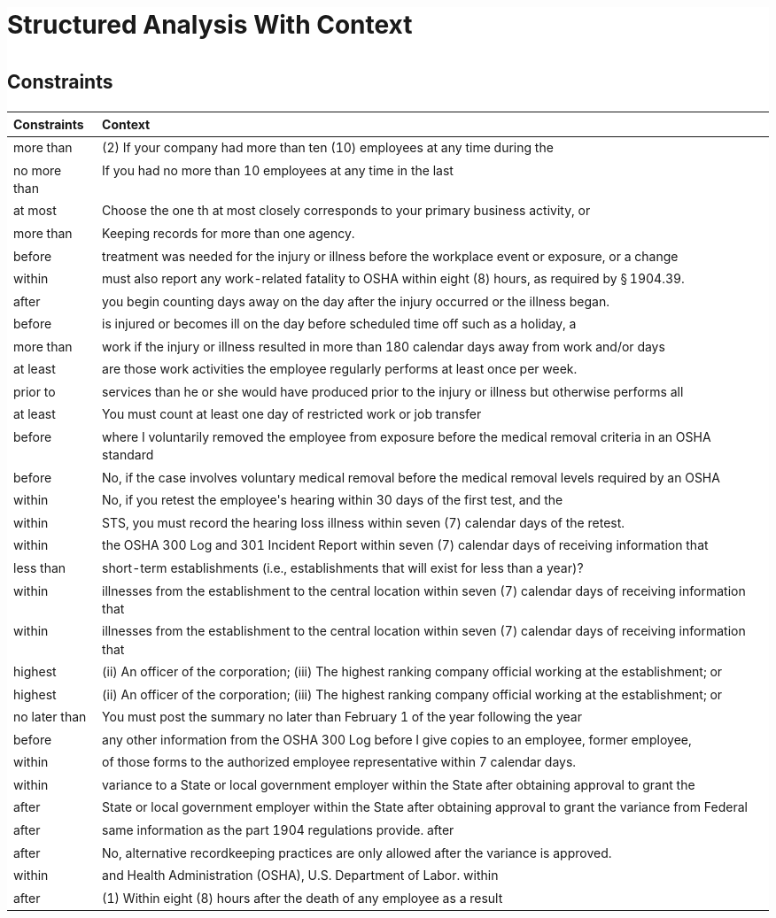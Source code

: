 
# Structured Analysis With Context

 


## Constraints

| Constraints   | Context                                                                                                                |
|:--------------|:-----------------------------------------------------------------------------------------------------------------------|
| more than     | (2) If your company had  more than ten (10) employees at any time during the                                           |
| no more than  | If you had  no more than 10 employees at any time in the last                                                          |
| at most       | Choose the one th at most closely corresponds to your primary business activity, or                                    |
| more than     | Keeping records for  more than  one agency.                                                                            |
| before        | treatment was needed for the injury or illness before the workplace event or exposure, or a change                     |
| within        | must also report any work-related fatality to OSHA within  eight (8) hours, as required by &#167;&#8201;1904.39.       |
| after         | you begin counting days away on the day after  the injury occurred or the illness began.                               |
| before        | is injured or becomes ill on the day before scheduled time off such as a holiday, a                                    |
| more than     | work if the injury or illness resulted in more than 180 calendar days away from work and/or days                       |
| at least      | are those work activities the employee regularly performs at least  once per week.                                     |
| prior to      | services than he or she would have produced prior to the injury or illness but otherwise performs all                  |
| at least      | You must count  at least one day of restricted work or job transfer                                                    |
| before        | where I voluntarily removed the employee from exposure before the medical removal criteria in an OSHA standard         |
| before        | No, if the case involves voluntary medical removal  before the medical removal levels required by an OSHA              |
| within        | No, if you retest the employee's hearing  within 30 days of the first test, and the                                    |
| within        | STS, you must record the hearing loss illness within  seven (7) calendar days of the retest.                           |
| within        | the OSHA 300 Log and 301 Incident Report within seven (7) calendar days of receiving information that                  |
| less than     | short-term establishments (i.e., establishments that will exist for less than  a year)?                                |
| within        | illnesses from the establishment to the central location within seven (7) calendar days of receiving information that  |
| within        | illnesses from the establishment to the central location within seven (7) calendar days of receiving information that  |
| highest       | (ii) An officer of the corporation; (iii) The highest ranking company official working at the establishment; or        |
| highest       | (ii) An officer of the corporation; (iii) The highest ranking company official working at the establishment; or        |
| no later than | You must post the summary  no later than February 1 of the year following the year                                     |
| before        | any other information from the OSHA 300 Log before I give copies to an employee, former employee,                      |
| within        | of those forms to the authorized employee representative within  7 calendar days.                                      |
| within        | variance to a State or local government employer within the State after obtaining approval to grant the                |
| after         | State or local government employer within the State after obtaining approval to grant the variance from Federal        |
| after         | same information as the part 1904 regulations provide. after                                                           |
| after         | No, alternative recordkeeping practices are only allowed  after  the variance is approved.                             |
| within        | and Health Administration (OSHA), U.S. Department of Labor. within                                                     |
| after         | (1) Within eight (8) hours  after the death of any employee as a result                                                |